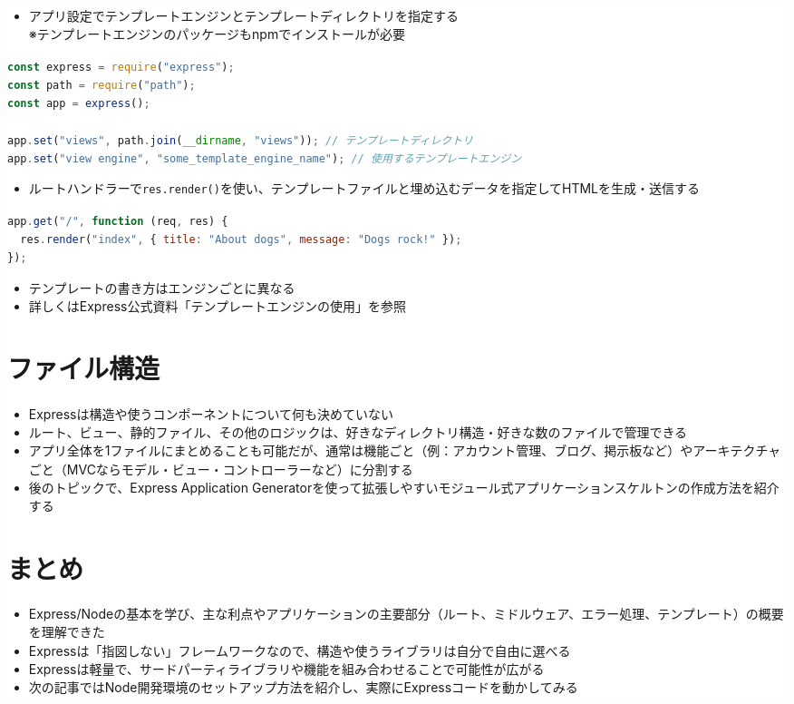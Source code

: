 - アプリ設定でテンプレートエンジンとテンプレートディレクトリを指定する  
  ※テンプレートエンジンのパッケージもnpmでインストールが必要

```js
const express = require("express");
const path = require("path");
const app = express();

app.set("views", path.join(__dirname, "views")); // テンプレートディレクトリ
app.set("view engine", "some_template_engine_name"); // 使用するテンプレートエンジン
```

- ルートハンドラーで`res.render()`を使い、テンプレートファイルと埋め込むデータを指定してHTMLを生成・送信する

```js
app.get("/", function (req, res) {
  res.render("index", { title: "About dogs", message: "Dogs rock!" });
});
```

- テンプレートの書き方はエンジンごとに異なる
- 詳しくはExpress公式資料「テンプレートエンジンの使用」を参照


# ファイル構造

- Expressは構造や使うコンポーネントについて何も決めていない
- ルート、ビュー、静的ファイル、その他のロジックは、好きなディレクトリ構造・好きな数のファイルで管理できる
- アプリ全体を1ファイルにまとめることも可能だが、通常は機能ごと（例：アカウント管理、ブログ、掲示板など）やアーキテクチャごと（MVCならモデル・ビュー・コントローラーなど）に分割する
- 後のトピックで、Express Application Generatorを使って拡張しやすいモジュール式アプリケーションスケルトンの作成方法を紹介する

# まとめ

- Express/Nodeの基本を学び、主な利点やアプリケーションの主要部分（ルート、ミドルウェア、エラー処理、テンプレート）の概要を理解できた
- Expressは「指図しない」フレームワークなので、構造や使うライブラリは自分で自由に選べる
- Expressは軽量で、サードパーティライブラリや機能を組み合わせることで可能性が広がる
- 次の記事ではNode開発環境のセットアップ方法を紹介し、実際にExpressコードを動かしてみる
